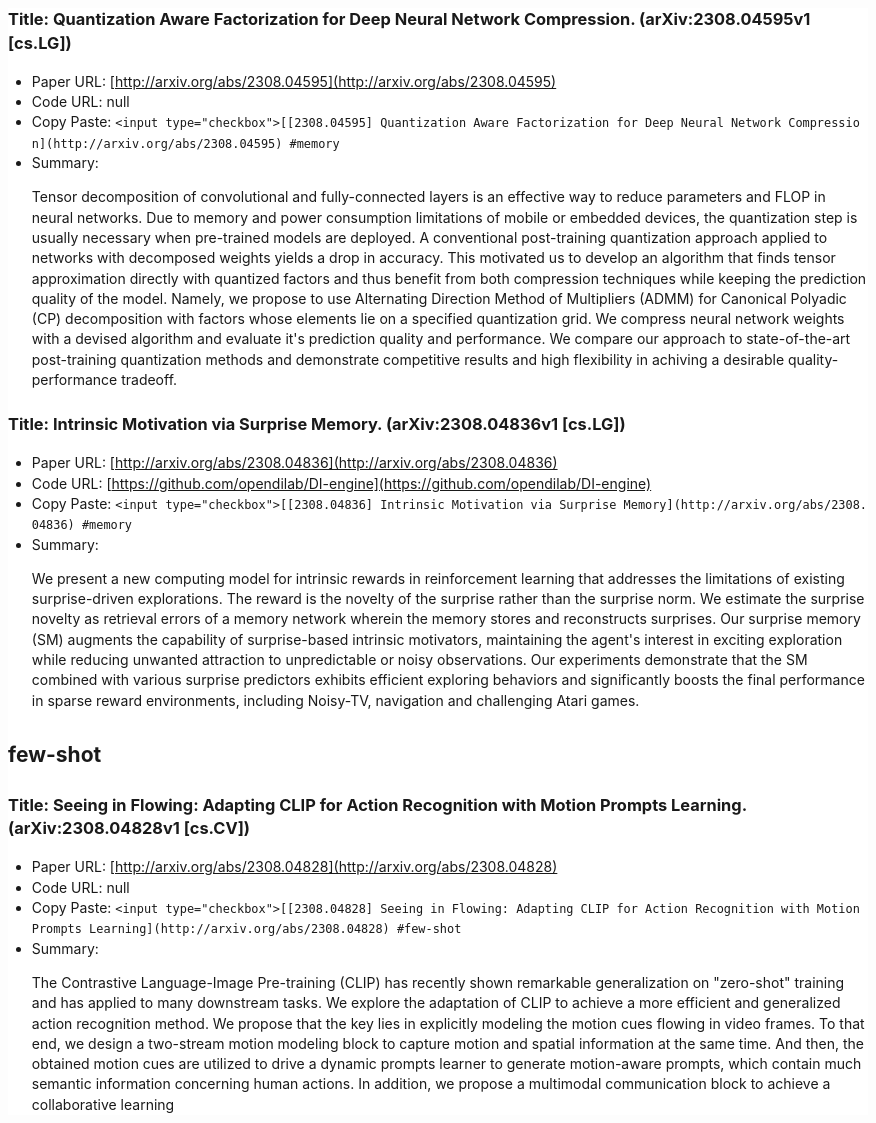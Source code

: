 ### Title: Quantization Aware Factorization for Deep Neural Network Compression. (arXiv:2308.04595v1 [cs.LG])
* Paper URL: [http://arxiv.org/abs/2308.04595](http://arxiv.org/abs/2308.04595)
* Code URL: null
* Copy Paste: `<input type="checkbox">[[2308.04595] Quantization Aware Factorization for Deep Neural Network Compression](http://arxiv.org/abs/2308.04595) #memory`
* Summary: <p>Tensor decomposition of convolutional and fully-connected layers is an
effective way to reduce parameters and FLOP in neural networks. Due to memory
and power consumption limitations of mobile or embedded devices, the
quantization step is usually necessary when pre-trained models are deployed. A
conventional post-training quantization approach applied to networks with
decomposed weights yields a drop in accuracy. This motivated us to develop an
algorithm that finds tensor approximation directly with quantized factors and
thus benefit from both compression techniques while keeping the prediction
quality of the model. Namely, we propose to use Alternating Direction Method of
Multipliers (ADMM) for Canonical Polyadic (CP) decomposition with factors whose
elements lie on a specified quantization grid. We compress neural network
weights with a devised algorithm and evaluate it's prediction quality and
performance. We compare our approach to state-of-the-art post-training
quantization methods and demonstrate competitive results and high flexibility
in achiving a desirable quality-performance tradeoff.
</p>

### Title: Intrinsic Motivation via Surprise Memory. (arXiv:2308.04836v1 [cs.LG])
* Paper URL: [http://arxiv.org/abs/2308.04836](http://arxiv.org/abs/2308.04836)
* Code URL: [https://github.com/opendilab/DI-engine](https://github.com/opendilab/DI-engine)
* Copy Paste: `<input type="checkbox">[[2308.04836] Intrinsic Motivation via Surprise Memory](http://arxiv.org/abs/2308.04836) #memory`
* Summary: <p>We present a new computing model for intrinsic rewards in reinforcement
learning that addresses the limitations of existing surprise-driven
explorations. The reward is the novelty of the surprise rather than the
surprise norm. We estimate the surprise novelty as retrieval errors of a memory
network wherein the memory stores and reconstructs surprises. Our surprise
memory (SM) augments the capability of surprise-based intrinsic motivators,
maintaining the agent's interest in exciting exploration while reducing
unwanted attraction to unpredictable or noisy observations. Our experiments
demonstrate that the SM combined with various surprise predictors exhibits
efficient exploring behaviors and significantly boosts the final performance in
sparse reward environments, including Noisy-TV, navigation and challenging
Atari games.
</p>

## few-shot
### Title: Seeing in Flowing: Adapting CLIP for Action Recognition with Motion Prompts Learning. (arXiv:2308.04828v1 [cs.CV])
* Paper URL: [http://arxiv.org/abs/2308.04828](http://arxiv.org/abs/2308.04828)
* Code URL: null
* Copy Paste: `<input type="checkbox">[[2308.04828] Seeing in Flowing: Adapting CLIP for Action Recognition with Motion Prompts Learning](http://arxiv.org/abs/2308.04828) #few-shot`
* Summary: <p>The Contrastive Language-Image Pre-training (CLIP) has recently shown
remarkable generalization on "zero-shot" training and has applied to many
downstream tasks. We explore the adaptation of CLIP to achieve a more efficient
and generalized action recognition method. We propose that the key lies in
explicitly modeling the motion cues flowing in video frames. To that end, we
design a two-stream motion modeling block to capture motion and spatial
information at the same time. And then, the obtained motion cues are utilized
to drive a dynamic prompts learner to generate motion-aware prompts, which
contain much semantic information concerning human actions. In addition, we
propose a multimodal communication block to achieve a collaborative learning